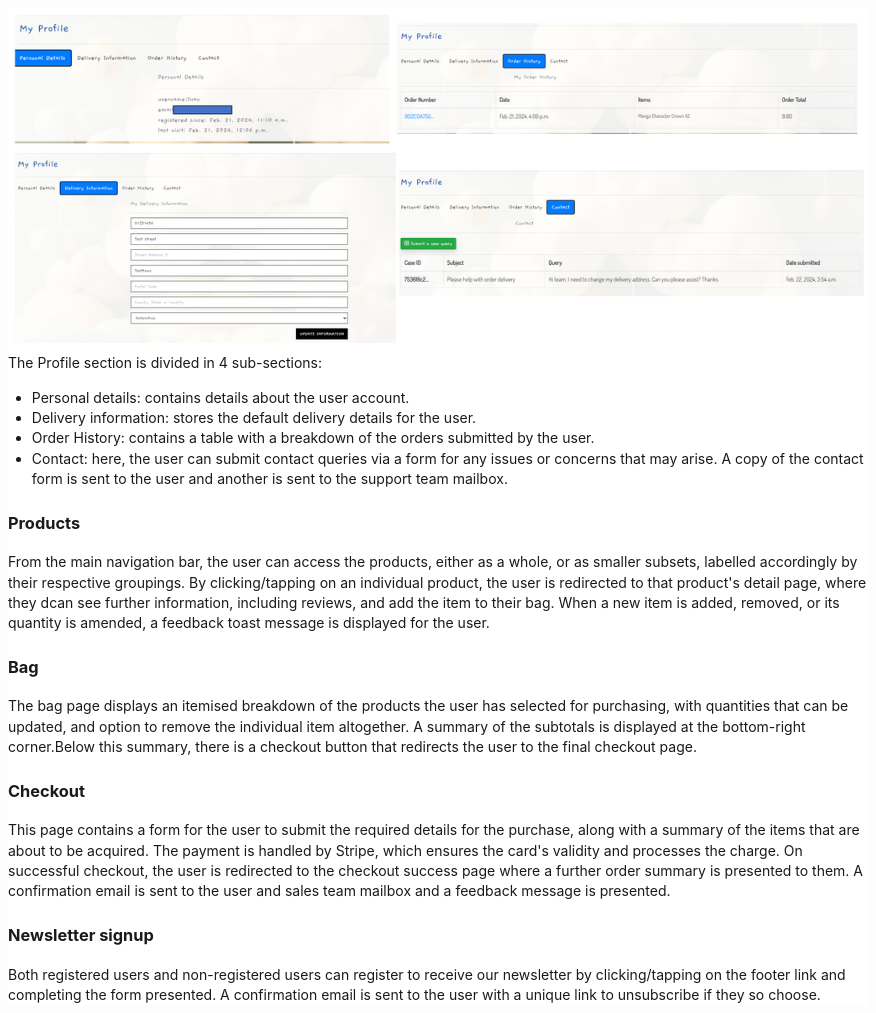   ![Profile](/readme-files/crafty-profile-snip.PNG)
  The Profile section is divided in 4 sub-sections:
  - Personal details: contains details about the user account.
  - Delivery information: stores the default delivery details for the user.
  - Order History: contains a table with a breakdown of the orders submitted by the user.
  - Contact: here, the user can submit contact queries via a form for any issues or concerns that may arise. A copy of the contact form is sent to the user and another is sent to the support team mailbox.

  ### Products
  From the main navigation bar, the user can access the products, either as a whole, or as smaller subsets, labelled accordingly by their respective groupings. By clicking/tapping on an individual product, the user is redirected to that product's detail page, where they dcan see further information, including reviews, and add the item to their bag. When a new item is added, removed, or its quantity is amended, a feedback toast message is displayed for the user.

  ### Bag
  The bag page displays an itemised breakdown of the products the user has selected for purchasing, with quantities that can be updated, and option to remove the individual item altogether. A summary of the subtotals is displayed at the bottom-right corner.Below this summary, there is a checkout button that redirects the user to the final checkout page.

  ### Checkout
  This page contains a form for the user to submit the required details for the purchase, along with a summary of the items that are about to be acquired. The payment is handled by Stripe, which ensures the card's validity and processes the charge. On successful checkout, the user is redirected to the checkout success page where a further order summary is presented to them. A confirmation email is sent to the user and sales team mailbox and a feedback message is presented.

  ### Newsletter signup
  Both registered users and non-registered users can register to receive our newsletter by clicking/tapping on the footer link and completing the form presented. A confirmation email is sent to the user with a unique link to unsubscribe if they so choose.

